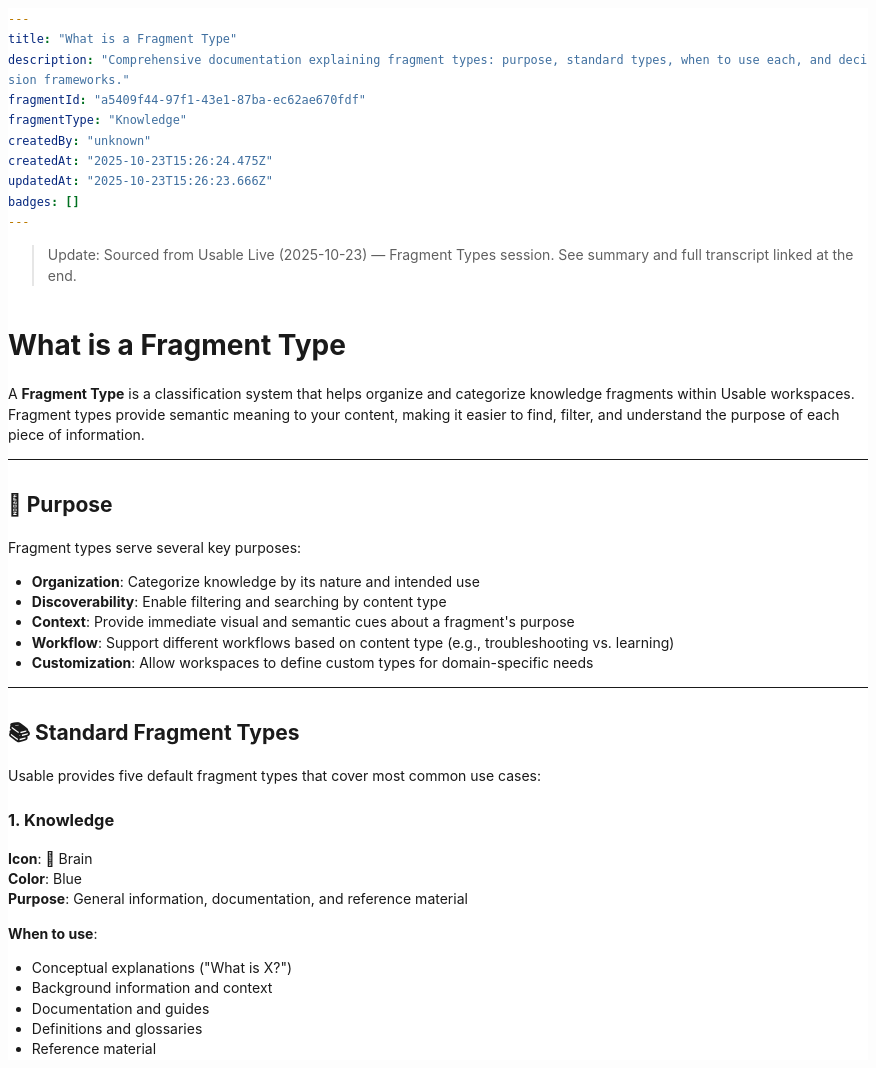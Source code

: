 ```yaml
---
title: "What is a Fragment Type"
description: "Comprehensive documentation explaining fragment types: purpose, standard types, when to use each, and decision frameworks."
fragmentId: "a5409f44-97f1-43e1-87ba-ec62ae670fdf"
fragmentType: "Knowledge"
createdBy: "unknown"
createdAt: "2025-10-23T15:26:24.475Z"
updatedAt: "2025-10-23T15:26:23.666Z"
badges: []
---
```


> Update: Sourced from Usable Live (2025-10-23) — Fragment Types session. See summary and full transcript linked at the end.
# What is a Fragment Type

A **Fragment Type** is a classification system that helps organize and categorize knowledge fragments within Usable workspaces. Fragment types provide semantic meaning to your content, making it easier to find, filter, and understand the purpose of each piece of information.

---

## 🎯 Purpose

Fragment types serve several key purposes:

- **Organization**: Categorize knowledge by its nature and intended use
- **Discoverability**: Enable filtering and searching by content type
- **Context**: Provide immediate visual and semantic cues about a fragment's purpose
- **Workflow**: Support different workflows based on content type (e.g., troubleshooting vs. learning)
- **Customization**: Allow workspaces to define custom types for domain-specific needs

---

## 📚 Standard Fragment Types

Usable provides five default fragment types that cover most common use cases:

### 1. **Knowledge** 
**Icon**: 🧠 Brain  
**Color**: Blue  
**Purpose**: General information, documentation, and reference material  

**When to use**:
- Conceptual explanations ("What is X?")
- Background information and context
- Documentation and guides
- Definitions and glossaries
- Reference material
